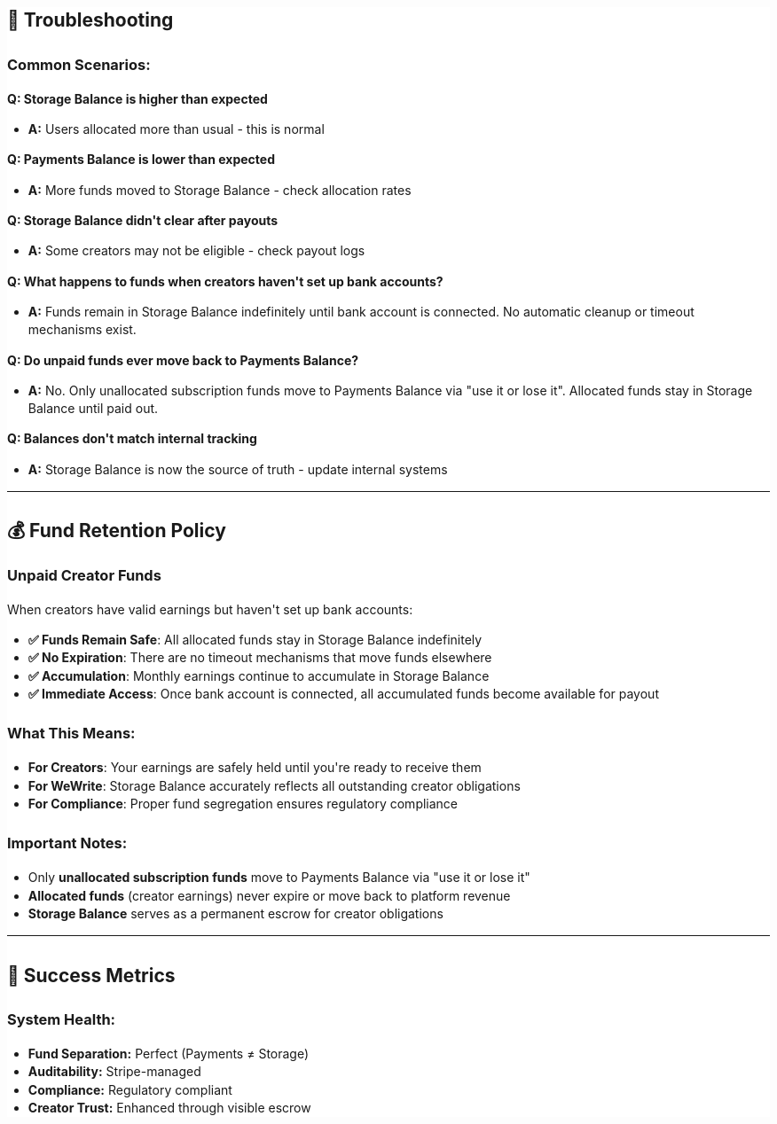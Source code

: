 ## 🚨 **Troubleshooting**

### **Common Scenarios:**

**Q: Storage Balance is higher than expected**
- **A:** Users allocated more than usual - this is normal

**Q: Payments Balance is lower than expected**
- **A:** More funds moved to Storage Balance - check allocation rates

**Q: Storage Balance didn't clear after payouts**
- **A:** Some creators may not be eligible - check payout logs

**Q: What happens to funds when creators haven't set up bank accounts?**
- **A:** Funds remain in Storage Balance indefinitely until bank account is connected. No automatic cleanup or timeout mechanisms exist.

**Q: Do unpaid funds ever move back to Payments Balance?**
- **A:** No. Only unallocated subscription funds move to Payments Balance via "use it or lose it". Allocated funds stay in Storage Balance until paid out.

**Q: Balances don't match internal tracking**
- **A:** Storage Balance is now the source of truth - update internal systems

---

## 💰 **Fund Retention Policy**

### **Unpaid Creator Funds**
When creators have valid earnings but haven't set up bank accounts:

- **✅ Funds Remain Safe**: All allocated funds stay in Storage Balance indefinitely
- **✅ No Expiration**: There are no timeout mechanisms that move funds elsewhere
- **✅ Accumulation**: Monthly earnings continue to accumulate in Storage Balance
- **✅ Immediate Access**: Once bank account is connected, all accumulated funds become available for payout

### **What This Means:**
- **For Creators**: Your earnings are safely held until you're ready to receive them
- **For WeWrite**: Storage Balance accurately reflects all outstanding creator obligations
- **For Compliance**: Proper fund segregation ensures regulatory compliance

### **Important Notes:**
- Only **unallocated subscription funds** move to Payments Balance via "use it or lose it"
- **Allocated funds** (creator earnings) never expire or move back to platform revenue
- **Storage Balance** serves as a permanent escrow for creator obligations

---

## 🎉 **Success Metrics**

### **System Health:**
- **Fund Separation:** Perfect (Payments ≠ Storage)
- **Auditability:** Stripe-managed
- **Compliance:** Regulatory compliant
- **Creator Trust:** Enhanced through visible escrow
